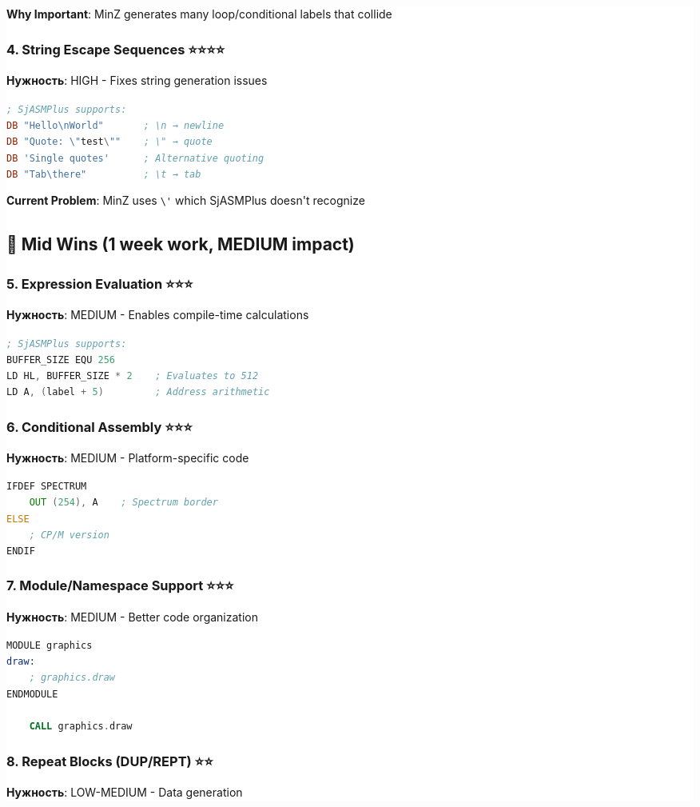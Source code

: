 **Why Important**: MinZ generates many loop/conditional labels that collide

### 4. **String Escape Sequences** ⭐⭐⭐⭐
**Нужность**: HIGH - Fixes string generation issues

```asm
; SjASMPlus supports:
DB "Hello\nWorld"       ; \n → newline
DB "Quote: \"test\""    ; \" → quote
DB 'Single quotes'      ; Alternative quoting
DB "Tab\there"          ; \t → tab
```

**Current Problem**: MinZ uses `\'` which SjASMPlus doesn't recognize

## 🚀 Mid Wins (1 week work, MEDIUM impact)

### 5. **Expression Evaluation** ⭐⭐⭐
**Нужность**: MEDIUM - Enables compile-time calculations

```asm
; SjASMPlus supports:
BUFFER_SIZE EQU 256
LD HL, BUFFER_SIZE * 2    ; Evaluates to 512
LD A, (label + 5)         ; Address arithmetic
```

### 6. **Conditional Assembly** ⭐⭐⭐
**Нужность**: MEDIUM - Platform-specific code

```asm
IFDEF SPECTRUM
    OUT (254), A    ; Spectrum border
ELSE
    ; CP/M version
ENDIF
```

### 7. **Module/Namespace Support** ⭐⭐⭐
**Нужность**: MEDIUM - Better code organization

```asm
MODULE graphics
draw:
    ; graphics.draw
ENDMODULE

    CALL graphics.draw
```

### 8. **Repeat Blocks (DUP/REPT)** ⭐⭐
**Нужность**: LOW-MEDIUM - Data generation
